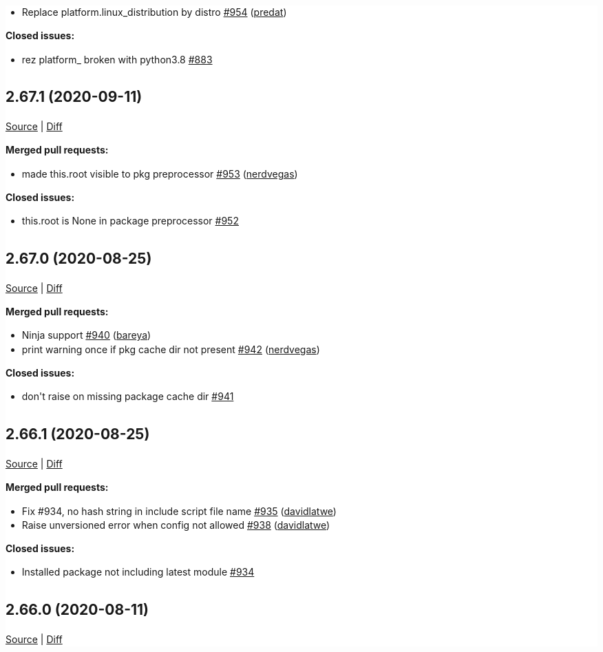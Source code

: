 - Replace platform.linux_distribution by distro [\#954](https://github.com/nerdvegas/rez/pull/954) ([predat](https://github.com/predat))

**Closed issues:**

- rez platform_ broken with python3.8 [\#883](https://github.com/nerdvegas/rez/issues/883)

## 2.67.1 (2020-09-11)
[Source](https://github.com/nerdvegas/rez/tree/2.67.1) | [Diff](https://github.com/nerdvegas/rez/compare/2.67.0...2.67.1)

**Merged pull requests:**

- made this.root visible to pkg preprocessor [\#953](https://github.com/nerdvegas/rez/pull/953) ([nerdvegas](https://github.com/nerdvegas))

**Closed issues:**

- this.root is None in package preprocessor [\#952](https://github.com/nerdvegas/rez/issues/952)

## 2.67.0 (2020-08-25)
[Source](https://github.com/nerdvegas/rez/tree/2.67.0) | [Diff](https://github.com/nerdvegas/rez/compare/2.66.1...2.67.0)

**Merged pull requests:**

- Ninja support [\#940](https://github.com/nerdvegas/rez/pull/940) ([bareya](https://github.com/bareya))
- print warning once if pkg cache dir not present [\#942](https://github.com/nerdvegas/rez/pull/942) ([nerdvegas](https://github.com/nerdvegas))

**Closed issues:**

- don't raise on missing package cache dir [\#941](https://github.com/nerdvegas/rez/issues/941)

## 2.66.1 (2020-08-25)
[Source](https://github.com/nerdvegas/rez/tree/2.66.1) | [Diff](https://github.com/nerdvegas/rez/compare/2.66.0...2.66.1)

**Merged pull requests:**

- Fix #934, no hash string in include script file name [\#935](https://github.com/nerdvegas/rez/pull/935) ([davidlatwe](https://github.com/davidlatwe))
- Raise unversioned error when config not allowed [\#938](https://github.com/nerdvegas/rez/pull/938) ([davidlatwe](https://github.com/davidlatwe))

**Closed issues:**

- Installed package not including latest module [\#934](https://github.com/nerdvegas/rez/issues/934)

## 2.66.0 (2020-08-11)
[Source](https://github.com/nerdvegas/rez/tree/2.66.0) | [Diff](https://github.com/nerdvegas/rez/compare/2.65.0...2.66.0)
